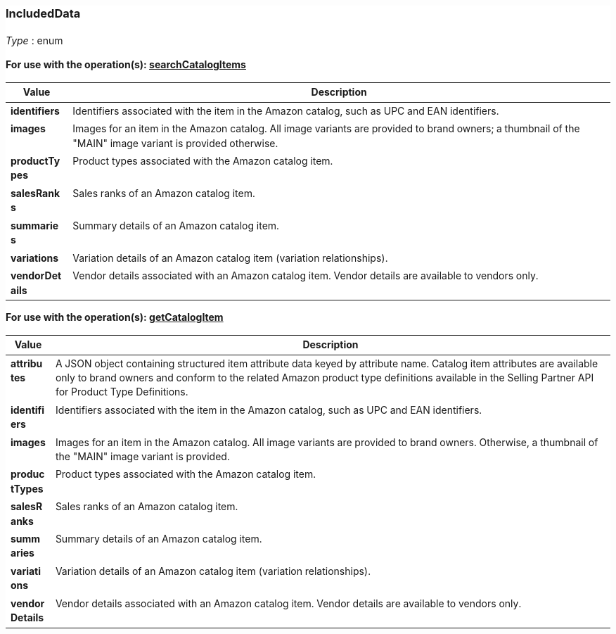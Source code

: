 
<a name="includeddata"></a>
### IncludedData
*Type* : enum

<a id="includeddata-subgroup-1"></a>**For use with the operation(s): [searchCatalogItems](#searchcatalogitems)**

|Value|Description|
|---|---|
|**identifiers**|Identifiers associated with the item in the Amazon catalog, such as UPC and EAN identifiers.|
|**images**|Images for an item in the Amazon catalog. All image variants are provided to brand owners; a thumbnail of the "MAIN" image variant is provided otherwise.|
|**productTypes**|Product types associated with the Amazon catalog item.|
|**salesRanks**|Sales ranks of an Amazon catalog item.|
|**summaries**|Summary details of an Amazon catalog item.|
|**variations**|Variation details of an Amazon catalog item (variation relationships).|
|**vendorDetails**|Vendor details associated with an Amazon catalog item. Vendor details are available to vendors only.|

<a id="includeddata-subgroup-2"></a>**For use with the operation(s): [getCatalogItem](#getcatalogitem)**

|Value|Description|
|---|---|
|**attributes**|A JSON object containing structured item attribute data keyed by attribute name. Catalog item attributes are available only to brand owners and conform to the related Amazon product type definitions available in the Selling Partner API for Product Type Definitions.|
|**identifiers**|Identifiers associated with the item in the Amazon catalog, such as UPC and EAN identifiers.|
|**images**|Images for an item in the Amazon catalog. All image variants are provided to brand owners. Otherwise, a thumbnail of the "MAIN" image variant is provided.|
|**productTypes**|Product types associated with the Amazon catalog item.|
|**salesRanks**|Sales ranks of an Amazon catalog item.|
|**summaries**|Summary details of an Amazon catalog item.|
|**variations**|Variation details of an Amazon catalog item (variation relationships).|
|**vendorDetails**|Vendor details associated with an Amazon catalog item. Vendor details are available to vendors only.|

